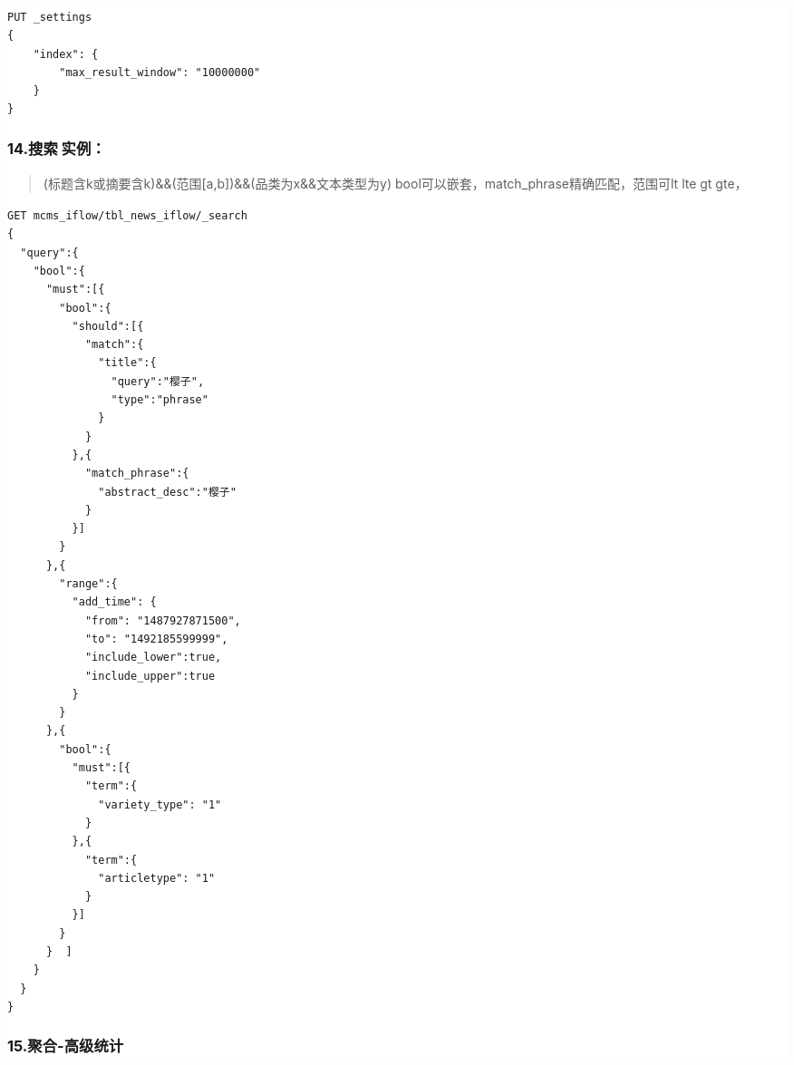 	PUT _settings
	{
	    "index": {
	        "max_result_window": "10000000"
	    }
	}

### 14.搜索 实例：

> (标题含k或摘要含k)&&(范围[a,b])&&(品类为x&&文本类型为y)
> bool可以嵌套，match_phrase精确匹配，范围可lt lte gt gte，

	GET mcms_iflow/tbl_news_iflow/_search
	{
	  "query":{
	    "bool":{
	      "must":[{
	        "bool":{
	          "should":[{
	            "match":{
	              "title":{
	                "query":"樱子",
	                "type":"phrase"
	              }
	            }
	          },{
	            "match_phrase":{
	              "abstract_desc":"樱子"
	            }
	          }]
	        }
	      },{
	        "range":{
	          "add_time": {
	            "from": "1487927871500",
	            "to": "1492185599999",
	            "include_lower":true,
	            "include_upper":true
	          }
	        }
	      },{
	        "bool":{
	          "must":[{
	            "term":{
	              "variety_type": "1"
	            }
	          },{
	            "term":{
	              "articletype": "1"
	            }
	          }]
	        }
	      }  ]
	    }
	  }
	}
### 15.聚合-高级统计
